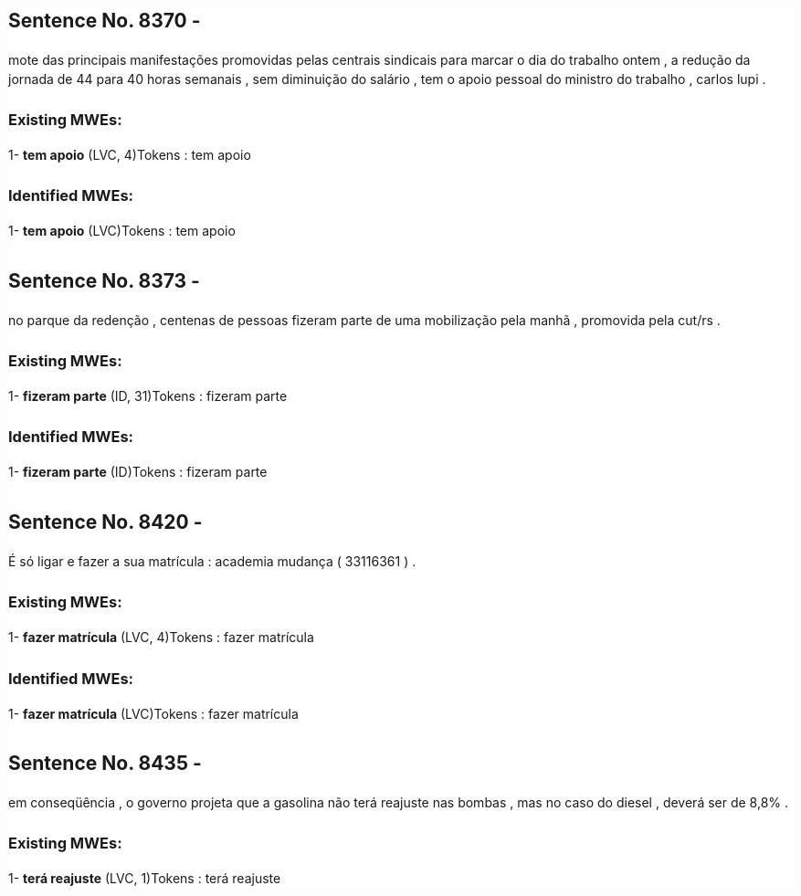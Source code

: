 ## Sentence No. 8370 - 
mote das principais manifestações promovidas pelas centrais sindicais para marcar o dia do trabalho ontem , a redução da jornada de 44 para 40 horas semanais , sem diminuição do salário , tem o apoio pessoal do ministro do trabalho , carlos lupi . 
### Existing MWEs: 
1- **tem apoio** (LVC, 4)Tokens : 
tem
apoio

### Identified MWEs: 
1- **tem apoio** (LVC)Tokens : 
tem
apoio

## Sentence No. 8373 - 
no parque da redenção , centenas de pessoas fizeram parte de uma mobilização pela manhã , promovida pela cut/rs . 
### Existing MWEs: 
1- **fizeram parte** (ID, 31)Tokens : 
fizeram
parte

### Identified MWEs: 
1- **fizeram parte** (ID)Tokens : 
fizeram
parte

## Sentence No. 8420 - 
É só ligar e fazer a sua matrícula : academia mudança ( 33116361 ) . 
### Existing MWEs: 
1- **fazer matrícula** (LVC, 4)Tokens : 
fazer
matrícula

### Identified MWEs: 
1- **fazer matrícula** (LVC)Tokens : 
fazer
matrícula

## Sentence No. 8435 - 
em conseqüência , o governo projeta que a gasolina não terá reajuste nas bombas , mas no caso do diesel , deverá ser de 8,8% . 
### Existing MWEs: 
1- **terá reajuste** (LVC, 1)Tokens : 
terá
reajuste
